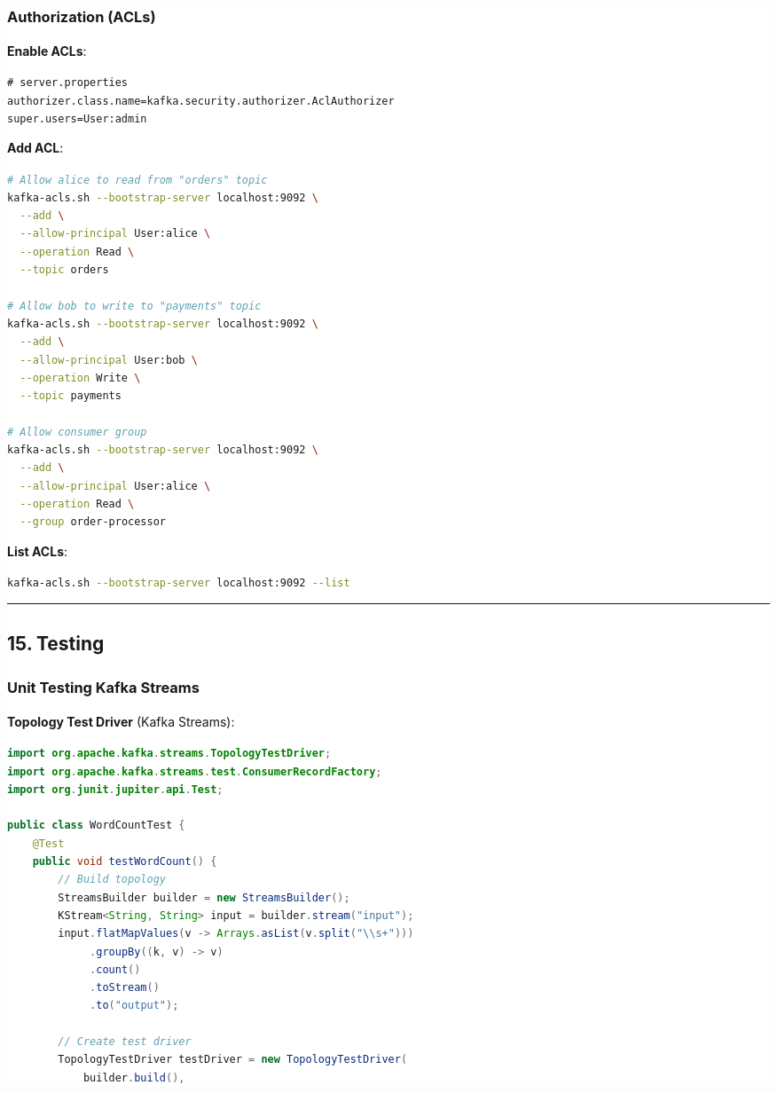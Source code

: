 ### Authorization (ACLs)

**Enable ACLs**:
```properties
# server.properties
authorizer.class.name=kafka.security.authorizer.AclAuthorizer
super.users=User:admin
```

**Add ACL**:
```bash
# Allow alice to read from "orders" topic
kafka-acls.sh --bootstrap-server localhost:9092 \
  --add \
  --allow-principal User:alice \
  --operation Read \
  --topic orders

# Allow bob to write to "payments" topic
kafka-acls.sh --bootstrap-server localhost:9092 \
  --add \
  --allow-principal User:bob \
  --operation Write \
  --topic payments

# Allow consumer group
kafka-acls.sh --bootstrap-server localhost:9092 \
  --add \
  --allow-principal User:alice \
  --operation Read \
  --group order-processor
```

**List ACLs**:
```bash
kafka-acls.sh --bootstrap-server localhost:9092 --list
```

---

## 15. Testing

### Unit Testing Kafka Streams

**Topology Test Driver** (Kafka Streams):
```java
import org.apache.kafka.streams.TopologyTestDriver;
import org.apache.kafka.streams.test.ConsumerRecordFactory;
import org.junit.jupiter.api.Test;

public class WordCountTest {
    @Test
    public void testWordCount() {
        // Build topology
        StreamsBuilder builder = new StreamsBuilder();
        KStream<String, String> input = builder.stream("input");
        input.flatMapValues(v -> Arrays.asList(v.split("\\s+")))
             .groupBy((k, v) -> v)
             .count()
             .toStream()
             .to("output");

        // Create test driver
        TopologyTestDriver testDriver = new TopologyTestDriver(
            builder.build(),
```